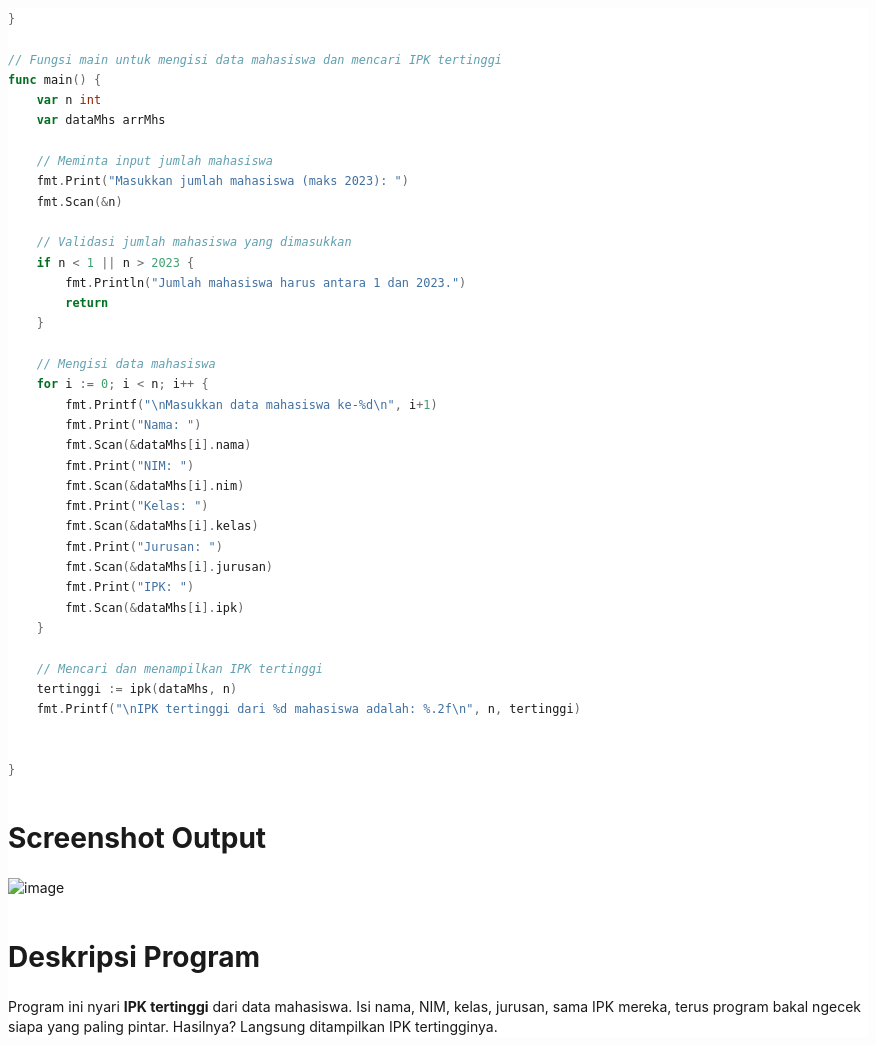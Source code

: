 ```go
}

// Fungsi main untuk mengisi data mahasiswa dan mencari IPK tertinggi
func main() {
	var n int
	var dataMhs arrMhs

	// Meminta input jumlah mahasiswa
	fmt.Print("Masukkan jumlah mahasiswa (maks 2023): ")
	fmt.Scan(&n)

	// Validasi jumlah mahasiswa yang dimasukkan
	if n < 1 || n > 2023 {
		fmt.Println("Jumlah mahasiswa harus antara 1 dan 2023.")
		return
	}

	// Mengisi data mahasiswa
	for i := 0; i < n; i++ {
		fmt.Printf("\nMasukkan data mahasiswa ke-%d\n", i+1)
		fmt.Print("Nama: ")
		fmt.Scan(&dataMhs[i].nama)
		fmt.Print("NIM: ")
		fmt.Scan(&dataMhs[i].nim)
		fmt.Print("Kelas: ")
		fmt.Scan(&dataMhs[i].kelas)
		fmt.Print("Jurusan: ")
		fmt.Scan(&dataMhs[i].jurusan)
		fmt.Print("IPK: ")
		fmt.Scan(&dataMhs[i].ipk)
	}

	// Mencari dan menampilkan IPK tertinggi
	tertinggi := ipk(dataMhs, n)
	fmt.Printf("\nIPK tertinggi dari %d mahasiswa adalah: %.2f\n", n, tertinggi)

	
}
```

# Screenshot Output

![image](https://github.com/user-attachments/assets/acef8828-03a8-4328-81e9-615f1e6c277b)

# Deskripsi Program
Program ini nyari **IPK tertinggi** dari data mahasiswa. Isi nama, NIM, kelas, jurusan, sama IPK mereka, terus program bakal ngecek siapa yang paling pintar. Hasilnya? Langsung ditampilkan IPK tertingginya. 
